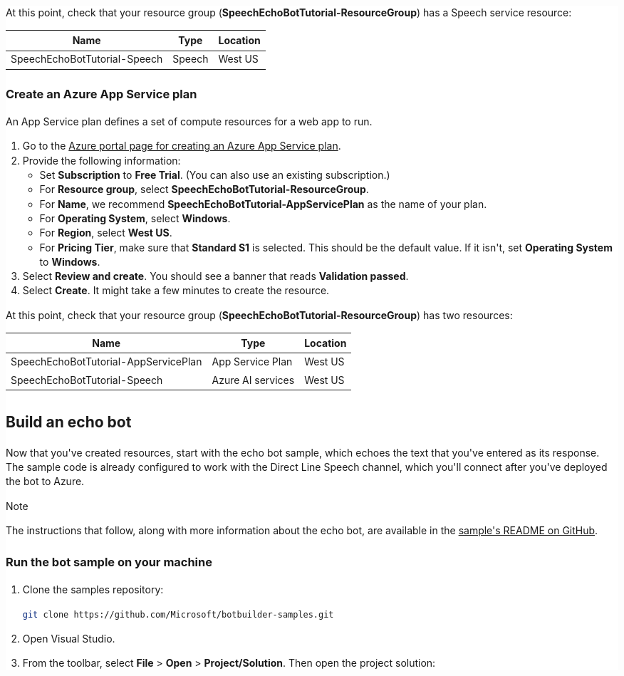 At this point, check that your resource group (**SpeechEchoBotTutorial-ResourceGroup**) has a Speech service resource:

| Name | Type  | Location |
|------|-------|----------|
| SpeechEchoBotTutorial-Speech | Speech | West US |

### Create an Azure App Service plan

An App Service plan defines a set of compute resources for a web app to run.

1. Go to the [Azure portal page for creating an Azure App Service plan](https://portal.azure.com/#create/Microsoft.AppServicePlanCreate).
1. Provide the following information:
   * Set **Subscription** to **Free Trial**. (You can also use an existing subscription.)
   * For **Resource group**, select **SpeechEchoBotTutorial-ResourceGroup**.
   * For **Name**, we recommend **SpeechEchoBotTutorial-AppServicePlan** as the name of your plan.
   * For **Operating System**, select **Windows**.
   * For **Region**, select **West US**.
   * For **Pricing Tier**, make sure that **Standard S1** is selected. This should be the default value. If it isn't, set **Operating System** to **Windows**.
1. Select **Review and create**. You should see a banner that reads **Validation passed**.
1. Select **Create**. It might take a few minutes to create the resource.

At this point, check that your resource group (**SpeechEchoBotTutorial-ResourceGroup**) has two resources:

| Name | Type  | Location |
|------|-------|----------|
| SpeechEchoBotTutorial-AppServicePlan | App Service Plan | West US |
| SpeechEchoBotTutorial-Speech | Azure AI services | West US |

## Build an echo bot

Now that you've created resources, start with the echo bot sample, which echoes the text that you've entered as its response. The sample code is already configured to work with the Direct Line Speech channel, which you'll connect after you've deployed the bot to Azure.

> [!NOTE]
> The instructions that follow, along with more information about the echo bot, are available in the [sample's README on GitHub](https://github.com/microsoft/BotBuilder-Samples/blob/master/samples/csharp_dotnetcore/02.echo-bot/README.md).

### Run the bot sample on your machine

1. Clone the samples repository:

   ```bash
   git clone https://github.com/Microsoft/botbuilder-samples.git
   ```

1. Open Visual Studio.
1. From the toolbar, select **File** > **Open** > **Project/Solution**. Then open the project solution:
